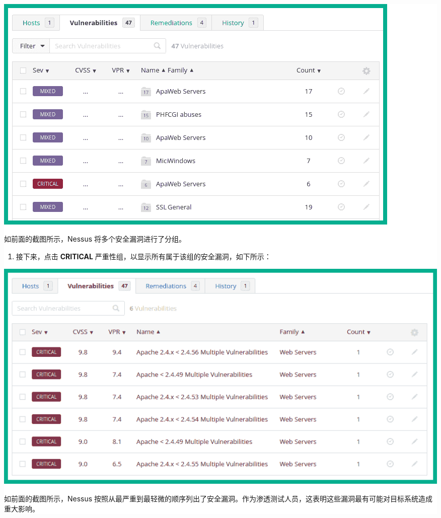 ![](img/file277.png)

如前面的截图所示，Nessus 将多个安全漏洞进行了分组。

1.  接下来，点击 **CRITICAL** 严重性组，以显示所有属于该组的安全漏洞，如下所示：

![](img/file278.png)

如前面的截图所示，Nessus 按照从最严重到最轻微的顺序列出了安全漏洞。作为渗透测试人员，这表明这些漏洞最有可能对目标系统造成重大影响。
